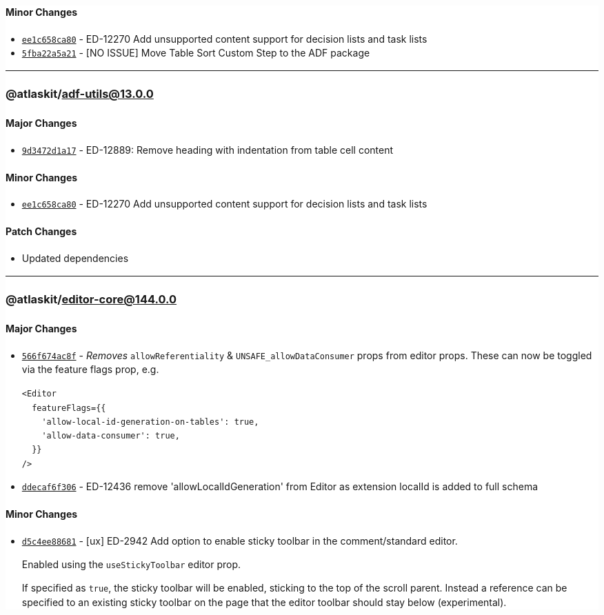 #### Minor Changes

- [`ee1c658ca80`](https://bitbucket.org/atlassian/atlassian-frontend/commits/ee1c658ca80) - ED-12270 Add unsupported content support for decision lists and task lists
- [`5fba22a5a21`](https://bitbucket.org/atlassian/atlassian-frontend/commits/5fba22a5a21) - [NO ISSUE] Move Table Sort Custom Step to the ADF package

---

### @atlaskit/adf-utils@13.0.0

#### Major Changes

- [`9d3472d1a17`](https://bitbucket.org/atlassian/atlassian-frontend/commits/9d3472d1a17) - ED-12889: Remove heading with indentation from table cell content

#### Minor Changes

- [`ee1c658ca80`](https://bitbucket.org/atlassian/atlassian-frontend/commits/ee1c658ca80) - ED-12270 Add unsupported content support for decision lists and task lists

#### Patch Changes

- Updated dependencies

---

### @atlaskit/editor-core@144.0.0

#### Major Changes

- [`566f674ac8f`](https://bitbucket.org/atlassian/atlassian-frontend/commits/566f674ac8f) - _Removes_ `allowReferentiality` & `UNSAFE_allowDataConsumer` props from editor props.
  These can now be toggled via the feature flags prop, e.g.

  ```tsx
  <Editor
    featureFlags={{
      'allow-local-id-generation-on-tables': true,
      'allow-data-consumer': true,
    }}
  />
  ```

- [`ddecaf6f306`](https://bitbucket.org/atlassian/atlassian-frontend/commits/ddecaf6f306) - ED-12436 remove 'allowLocalIdGeneration' from Editor as extension localId is added to full schema

#### Minor Changes

- [`d5c4ee88681`](https://bitbucket.org/atlassian/atlassian-frontend/commits/d5c4ee88681) - [ux] ED-2942 Add option to enable sticky toolbar in the comment/standard editor.

  Enabled using the `useStickyToolbar` editor prop.

  If specified as `true`, the sticky toolbar will be enabled, sticking to the top of the scroll parent. Instead a reference can be specified to an existing sticky toolbar on the page that the editor toolbar should stay below (experimental).
